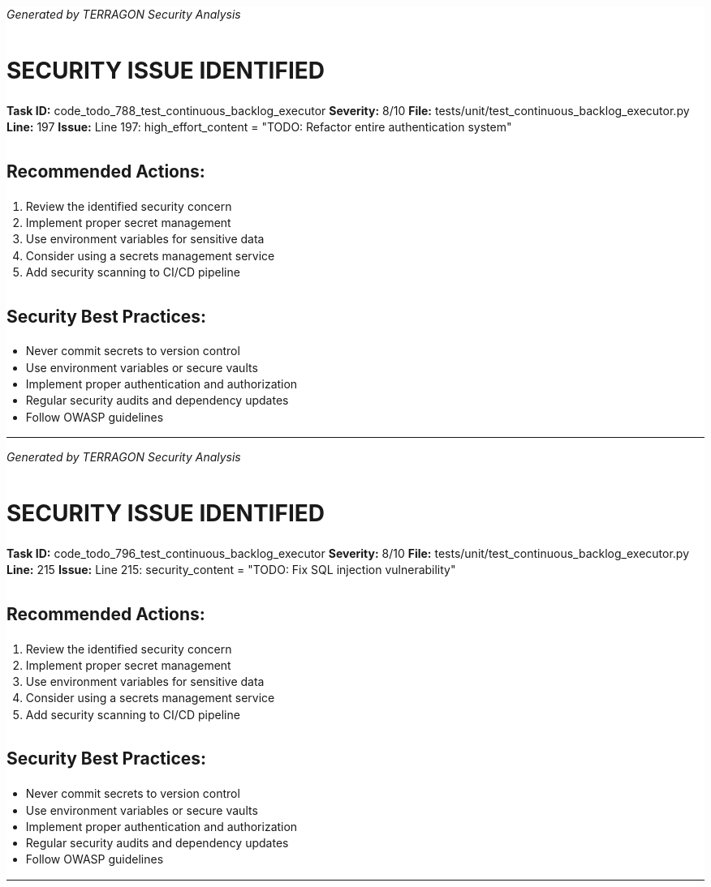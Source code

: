 *Generated by TERRAGON Security Analysis*

# SECURITY ISSUE IDENTIFIED

**Task ID:** code_todo_788_test_continuous_backlog_executor
**Severity:** 8/10
**File:** tests/unit/test_continuous_backlog_executor.py
**Line:** 197
**Issue:** Line 197: high_effort_content = "TODO: Refactor entire authentication system"

## Recommended Actions:
1. Review the identified security concern
2. Implement proper secret management
3. Use environment variables for sensitive data
4. Consider using a secrets management service
5. Add security scanning to CI/CD pipeline

## Security Best Practices:
- Never commit secrets to version control
- Use environment variables or secure vaults
- Implement proper authentication and authorization
- Regular security audits and dependency updates
- Follow OWASP guidelines

---
*Generated by TERRAGON Security Analysis*

# SECURITY ISSUE IDENTIFIED

**Task ID:** code_todo_796_test_continuous_backlog_executor
**Severity:** 8/10
**File:** tests/unit/test_continuous_backlog_executor.py
**Line:** 215
**Issue:** Line 215: security_content = "TODO: Fix SQL injection vulnerability"

## Recommended Actions:
1. Review the identified security concern
2. Implement proper secret management
3. Use environment variables for sensitive data
4. Consider using a secrets management service
5. Add security scanning to CI/CD pipeline

## Security Best Practices:
- Never commit secrets to version control
- Use environment variables or secure vaults
- Implement proper authentication and authorization
- Regular security audits and dependency updates
- Follow OWASP guidelines

---